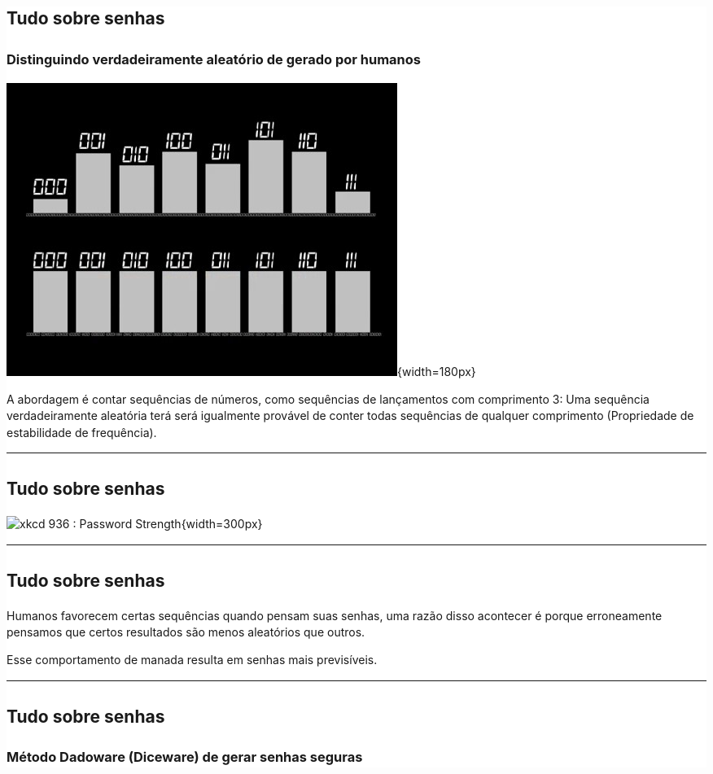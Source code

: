 
## Tudo sobre senhas

### Distinguindo verdadeiramente aleatório de gerado por humanos

![](estabFreq.jpg){width=180px}

A abordagem é contar sequências de números, como sequências de lançamentos com comprimento 3: Uma sequência verdadeiramente aleatória terá será igualmente provável de conter todas sequências de qualquer comprimento (Propriedade de estabilidade de frequência). 

---

## Tudo sobre senhas

![xkcd 936 : Password Strength](xkcdptbr.png){width=300px}

---

## Tudo sobre senhas

Humanos favorecem certas sequências quando pensam suas senhas, uma razão disso acontecer é porque erroneamente pensamos que certos resultados são menos aleatórios que outros. 

Esse comportamento de manada resulta em senhas mais previsíveis.

---

## Tudo sobre senhas

### Método Dadoware (Diceware) de gerar senhas seguras
